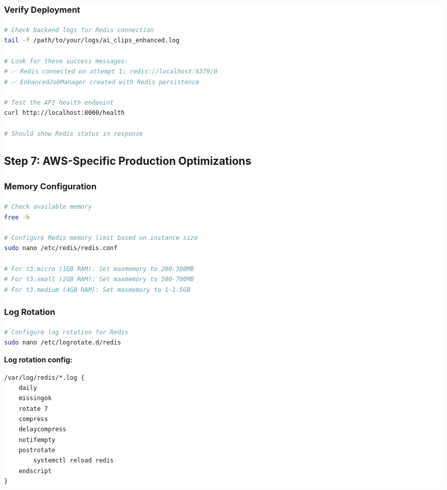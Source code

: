 ### Verify Deployment

```bash
# Check backend logs for Redis connection
tail -f /path/to/your/logs/ai_clips_enhanced.log

# Look for these success messages:
# ✅ Redis connected on attempt 1: redis://localhost:6379/0
# ✅ EnhancedJobManager created with Redis persistence

# Test the API health endpoint
curl http://localhost:8000/health

# Should show Redis status in response
```

## Step 7: AWS-Specific Production Optimizations

### Memory Configuration

```bash
# Check available memory
free -h

# Configure Redis memory limit based on instance size
sudo nano /etc/redis/redis.conf

# For t3.micro (1GB RAM): Set maxmemory to 200-300MB
# For t3.small (2GB RAM): Set maxmemory to 500-700MB
# For t3.medium (4GB RAM): Set maxmemory to 1-1.5GB
```

### Log Rotation

```bash
# Configure log rotation for Redis
sudo nano /etc/logrotate.d/redis
```

**Log rotation config:**

```
/var/log/redis/*.log {
    daily
    missingok
    rotate 7
    compress
    delaycompress
    notifempty
    postrotate
        systemctl reload redis
    endscript
}
```
